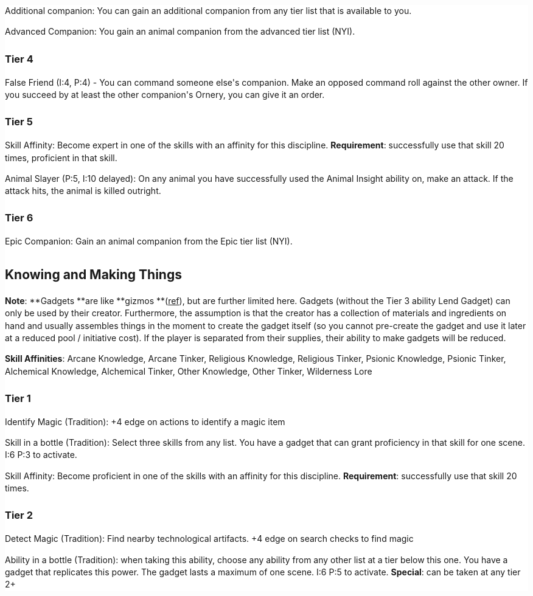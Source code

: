 Additional companion: You can gain an additional companion from any tier list that is available to you.

Advanced Companion: You gain an animal companion from the advanced tier list (NYI).

### Tier 4

False Friend (I:4, P:4) - You can command someone else's companion. Make an opposed command roll against the other owner. If you succeed by at least the other companion's Ornery, you can give it an order.

### Tier 5

Skill Affinity: Become expert in one of the skills with an affinity for this discipline. **Requirement**: successfully use that skill 20 times, proficient in that skill.

Animal Slayer (P:5, I:10 delayed): On any animal you have successfully used the Animal Insight ability on, make an attack. If the attack hits, the animal is killed outright.

### Tier 6

Epic Companion: Gain an animal companion from the Epic tier list (NYI).

## Knowing and Making Things

**Note**: **Gadgets **are like **gizmos **([ref](#heading=h.dvhb3nxqu5p9)), but are further limited here. Gadgets (without the Tier 3 ability Lend Gadget) can only be used by their creator. Furthermore, the assumption is that the creator has a collection of materials and ingredients on hand and usually assembles things in the moment to create the gadget itself (so you cannot pre-create the gadget and use it later at a reduced pool / initiative cost). If the player is separated from their supplies, their ability to make gadgets will be reduced.

**Skill Affinities**: Arcane Knowledge, Arcane Tinker, Religious Knowledge, Religious Tinker, Psionic Knowledge, Psionic Tinker, Alchemical Knowledge, Alchemical Tinker, Other Knowledge, Other Tinker, Wilderness Lore

### Tier 1

Identify Magic (Tradition): +4 edge on actions to identify a magic item

Skill in a bottle (Tradition): Select three skills from any list. You have a gadget that can grant proficiency in that skill for one scene. I:6 P:3 to activate.

Skill Affinity: Become proficient in one of the skills with an affinity for this discipline. **Requirement**: successfully use that skill 20 times.

### Tier 2

Detect Magic (Tradition): Find nearby technological artifacts. +4 edge on search checks to find magic

Ability in a bottle (Tradition): when taking this ability, choose any ability from any other list at a tier below this one. You have a gadget that replicates this power. The gadget lasts a maximum of one scene. I:6 P:5 to activate. **Special**: can be taken at any tier 2+
